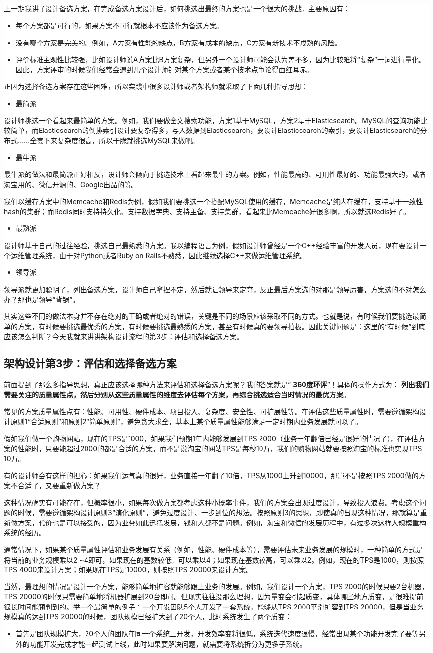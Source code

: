 上一期我讲了设计备选方案，在完成备选方案设计后，如何挑选出最终的方案也是一个很大的挑战，主要原因有：

- 每个方案都是可行的，如果方案不可行就根本不应该作为备选方案。

- 没有哪个方案是完美的。例如，A方案有性能的缺点，B方案有成本的缺点，C方案有新技术不成熟的风险。

- 评价标准主观性比较强，比如设计师说A方案比B方案复杂，但另外一个设计师可能会认为差不多，因为比较难将“复杂”一词进行量化。因此，方案评审的时候我们经常会遇到几个设计师针对某个方案或者某个技术点争论得面红耳赤。


正因为选择备选方案存在这些困难，所以实践中很多设计师或者架构师就采取了下面几种指导思想：

- 最简派

设计师挑选一个看起来最简单的方案。例如，我们要做全文搜索功能，方案1基于MySQL，方案2基于Elasticsearch。MySQL的查询功能比较简单，而Elasticsearch的倒排索引设计要复杂得多，写入数据到Elasticsearch，要设计Elasticsearch的索引，要设计Elasticsearch的分布式……全套下来复杂度很高，所以干脆就挑选MySQL来做吧。

- 最牛派

最牛派的做法和最简派正好相反，设计师会倾向于挑选技术上看起来最牛的方案。例如，性能最高的、可用性最好的、功能最强大的，或者淘宝用的、微信开源的、Google出品的等。

我们以缓存方案中的Memcache和Redis为例，假如我们要挑选一个搭配MySQL使用的缓存，Memcache是纯内存缓存，支持基于一致性hash的集群；而Redis同时支持持久化、支持数据字典、支持主备、支持集群，看起来比Memcache好很多啊，所以就选Redis好了。

- 最熟派

设计师基于自己的过往经验，挑选自己最熟悉的方案。我以编程语言为例，假如设计师曾经是一个C++经验丰富的开发人员，现在要设计一个运维管理系统，由于对Python或者Ruby on Rails不熟悉，因此继续选择C++来做运维管理系统。

- 领导派

领导派就更加聪明了，列出备选方案，设计师自己拿捏不定，然后就让领导来定夺，反正最后方案选的对那是领导厉害，方案选的不对怎么办？那也是领导“背锅”。

其实这些不同的做法本身并不存在绝对的正确或者绝对的错误，关键是不同的场景应该采取不同的方式。也就是说，有时候我们要挑选最简单的方案，有时候要挑选最优秀的方案，有时候要挑选最熟悉的方案，甚至有时候真的要领导拍板。因此关键问题是：这里的“有时候”到底应该怎么判断？今天我就来讲讲架构设计流程的第3步：评估和选择备选方案。

## 架构设计第3步：评估和选择备选方案

前面提到了那么多指导思想，真正应该选择哪种方法来评估和选择备选方案呢？我的答案就是“ **360度环评**”！具体的操作方式为： **列出我们需要关注的质量属性点，然后分别从这些质量属性的维度去评估每个方案，再综合挑选适合当时情况的最优方案**。

常见的方案质量属性点有：性能、可用性、硬件成本、项目投入、复杂度、安全性、可扩展性等。在评估这些质量属性时，需要遵循架构设计原则1“合适原则”和原则2“简单原则”，避免贪大求全，基本上某个质量属性能够满足一定时期内业务发展就可以了。

假如我们做一个购物网站，现在的TPS是1000，如果我们预期1年内能够发展到TPS 2000（业务一年翻倍已经是很好的情况了），在评估方案的性能时，只要能超过2000的都是合适的方案，而不是说淘宝的网站TPS是每秒10万，我们的购物网站就要按照淘宝的标准也实现TPS 10万。

有的设计师会有这样的担心：如果我们运气真的很好，业务直接一年翻了10倍，TPS从1000上升到10000，那岂不是按照TPS 2000做的方案不合适了，又要重新做方案？

这种情况确实有可能存在，但概率很小，如果每次做方案都考虑这种小概率事件，我们的方案会出现过度设计，导致投入浪费。考虑这个问题的时候，需要遵循架构设计原则3“演化原则”，避免过度设计、一步到位的想法。按照原则3的思想，即使真的出现这种情况，那就算是重新做方案，代价也是可以接受的，因为业务如此迅猛发展，钱和人都不是问题。例如，淘宝和微信的发展历程中，有过多次这样大规模重构系统的经历。

通常情况下，如果某个质量属性评估和业务发展有关系（例如，性能、硬件成本等），需要评估未来业务发展的规模时，一种简单的方式是将当前的业务规模乘以2 ~4即可，如果现在的基数较低，可以乘以4；如果现在基数较高，可以乘以2。例如，现在的TPS是1000，则按照TPS 4000来设计方案；如果现在TPS是10000，则按照TPS 20000来设计方案。

当然，最理想的情况是设计一个方案，能够简单地扩容就能够跟上业务的发展。例如，我们设计一个方案，TPS 2000的时候只要2台机器，TPS 20000的时候只需要简单地将机器扩展到20台即可。但现实往往没那么理想，因为量变会引起质变，具体哪些地方质变，是很难提前很长时间能预判到的。举一个最简单的例子：一个开发团队5个人开发了一套系统，能够从TPS 2000平滑扩容到TPS 20000，但是当业务规模真的达到TPS 20000的时候，团队规模已经扩大到了20个人，此时系统发生了两个质变：

- 首先是团队规模扩大，20个人的团队在同一个系统上开发，开发效率变将很低，系统迭代速度很慢，经常出现某个功能开发完了要等另外的功能开发完成才能一起测试上线，此时如果要解决问题，就需要将系统拆分为更多子系统。
